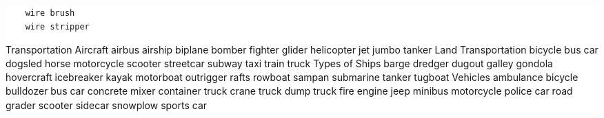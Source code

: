 		wire brush
		wire stripper
Transportation
	Aircraft
		airbus
		airship
		biplane
		bomber
		fighter
		glider
		helicopter
		jet
		jumbo
		tanker
	Land Transportation
		bicycle
		bus
		car
		dogsled
		horse
		motorcycle
		scooter
		streetcar
		subway
		taxi
		train
		truck
	Types of Ships
		barge
		dredger
		dugout
		galley
		gondola
		hovercraft
		icebreaker
		kayak
		motorboat
		outrigger
		rafts
		rowboat
		sampan
		submarine
		tanker
		tugboat
	Vehicles
		ambulance
		bicycle
		bulldozer
		bus
		car
		concrete mixer
		container truck
		crane truck
		dump truck
		fire engine
		jeep
		minibus
		motorcycle
		police car
		road grader
		scooter
		sidecar
		snowplow
		sports car